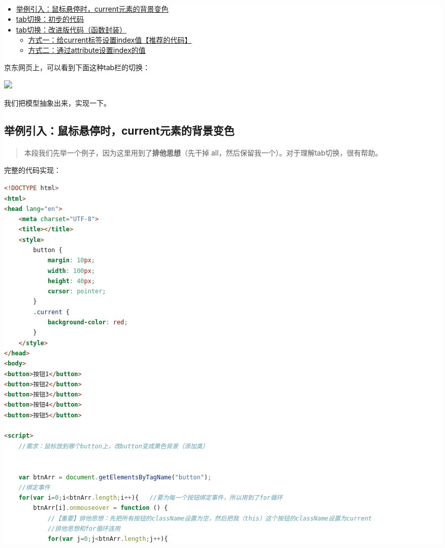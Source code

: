 

- [举例引入：鼠标悬停时，current元素的背景变色](#%E4%B8%BE%E4%BE%8B%E5%BC%95%E5%85%A5%EF%BC%9A%E9%BC%A0%E6%A0%87%E6%82%AC%E5%81%9C%E6%97%B6%EF%BC%8Ccurrent%E5%85%83%E7%B4%A0%E7%9A%84%E8%83%8C%E6%99%AF%E5%8F%98%E8%89%B2)
- [tab切换：初步的代码](#tab%E5%88%87%E6%8D%A2%EF%BC%9A%E5%88%9D%E6%AD%A5%E7%9A%84%E4%BB%A3%E7%A0%81)
- [tab切换：改进版代码（函数封装）](#tab%E5%88%87%E6%8D%A2%EF%BC%9A%E6%94%B9%E8%BF%9B%E7%89%88%E4%BB%A3%E7%A0%81%EF%BC%88%E5%87%BD%E6%95%B0%E5%B0%81%E8%A3%85%EF%BC%89)
    - [方式一：给current标签设置index值【推荐的代码】](#%E6%96%B9%E5%BC%8F%E4%B8%80%EF%BC%9A%E7%BB%99current%E6%A0%87%E7%AD%BE%E8%AE%BE%E7%BD%AEindex%E5%80%BC%E3%80%90%E6%8E%A8%E8%8D%90%E7%9A%84%E4%BB%A3%E7%A0%81%E3%80%91)
    - [方式二：通过attribute设置index的值](#%E6%96%B9%E5%BC%8F%E4%BA%8C%EF%BC%9A%E9%80%9A%E8%BF%87attribute%E8%AE%BE%E7%BD%AEindex%E7%9A%84%E5%80%BC)




京东网页上，可以看到下面这种tab栏的切换：

![](http://img.smyhvae.com/20180128_1750.gif)

我们把模型抽象出来，实现一下。

<a id="%E4%B8%BE%E4%BE%8B%E5%BC%95%E5%85%A5%EF%BC%9A%E9%BC%A0%E6%A0%87%E6%82%AC%E5%81%9C%E6%97%B6%EF%BC%8Ccurrent%E5%85%83%E7%B4%A0%E7%9A%84%E8%83%8C%E6%99%AF%E5%8F%98%E8%89%B2"></a>
## 举例引入：鼠标悬停时，current元素的背景变色

> 本段我们先举一个例子，因为这里用到了**排他思想**（先干掉 all，然后保留我一个）。对于理解tab切换，很有帮助。

完整的代码实现：

```html
<!DOCTYPE html>
<html>
<head lang="en">
    <meta charset="UTF-8">
    <title></title>
    <style>
        button {
            margin: 10px;
            width: 100px;
            height: 40px;
            cursor: pointer;
        }
        .current {
            background-color: red;
        }
    </style>
</head>
<body>
<button>按钮1</button>
<button>按钮2</button>
<button>按钮3</button>
<button>按钮4</button>
<button>按钮5</button>

<script>
    //需求：鼠标放到哪个button上，改button变成黄色背景（添加类）


    var btnArr = document.getElementsByTagName("button");
    //绑定事件
    for(var i=0;i<btnArr.length;i++){   //要为每一个按钮绑定事件，所以用到了for循环
        btnArr[i].onmouseover = function () {
            //【重要】排他思想：先把所有按钮的className设置为空，然后把我（this）这个按钮的className设置为current
            //排他思想和for循环连用
            for(var j=0;j<btnArr.length;j++){
```